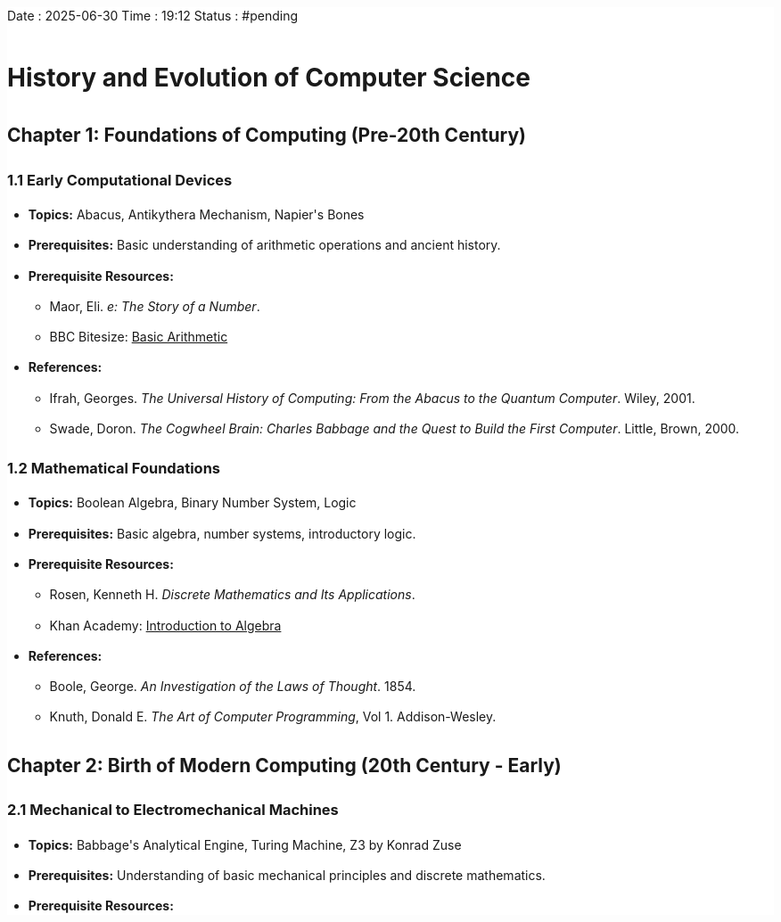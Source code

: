 Date : 2025-06-30  Time : 19:12
Status : #pending

# History and Evolution of Computer Science

## Chapter 1: Foundations of Computing (Pre-20th Century)

### 1.1 Early Computational Devices

- **Topics:** Abacus, Antikythera Mechanism, Napier's Bones
    
- **Prerequisites:** Basic understanding of arithmetic operations and ancient history.
    
- **Prerequisite Resources:**
    
    - Maor, Eli. _e: The Story of a Number_.
        
    - BBC Bitesize: [Basic Arithmetic](https://www.bbc.co.uk/bitesize/topics/znmtsbk)
        
- **References:**
    
    - Ifrah, Georges. _The Universal History of Computing: From the Abacus to the Quantum Computer_. Wiley, 2001.
        
    - Swade, Doron. _The Cogwheel Brain: Charles Babbage and the Quest to Build the First Computer_. Little, Brown, 2000.
        

### 1.2 Mathematical Foundations

- **Topics:** Boolean Algebra, Binary Number System, Logic
    
- **Prerequisites:** Basic algebra, number systems, introductory logic.
    
- **Prerequisite Resources:**
    
    - Rosen, Kenneth H. _Discrete Mathematics and Its Applications_.
        
    - Khan Academy: [Introduction to Algebra](https://www.khanacademy.org/math/algebra)
        
- **References:**
    
    - Boole, George. _An Investigation of the Laws of Thought_. 1854.
        
    - Knuth, Donald E. _The Art of Computer Programming_, Vol 1. Addison-Wesley.
        

## Chapter 2: Birth of Modern Computing (20th Century - Early)

### 2.1 Mechanical to Electromechanical Machines

- **Topics:** Babbage's Analytical Engine, Turing Machine, Z3 by Konrad Zuse
    
- **Prerequisites:** Understanding of basic mechanical principles and discrete mathematics.
    
- **Prerequisite Resources:**
    